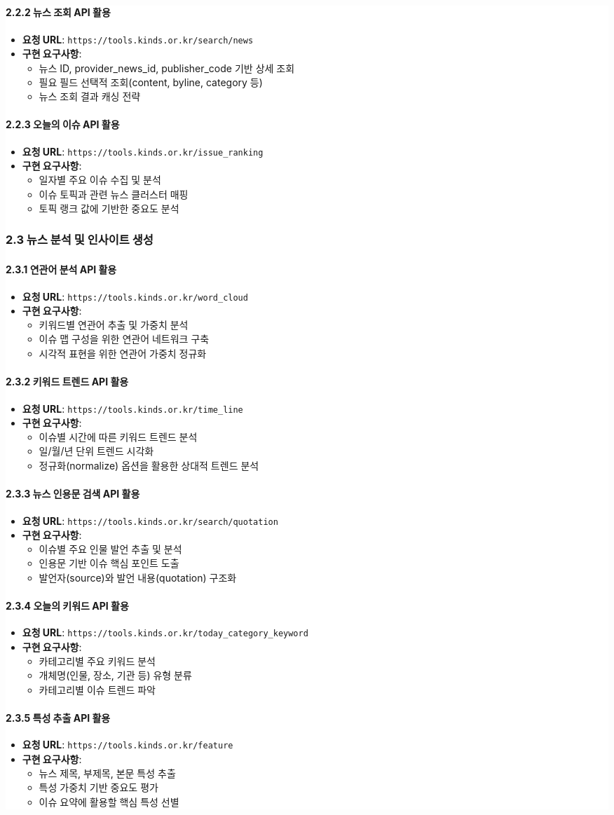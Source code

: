 #### 2.2.2 뉴스 조회 API 활용
- **요청 URL**: `https://tools.kinds.or.kr/search/news`
- **구현 요구사항**:
  - 뉴스 ID, provider_news_id, publisher_code 기반 상세 조회
  - 필요 필드 선택적 조회(content, byline, category 등)
  - 뉴스 조회 결과 캐싱 전략

#### 2.2.3 오늘의 이슈 API 활용
- **요청 URL**: `https://tools.kinds.or.kr/issue_ranking`
- **구현 요구사항**:
  - 일자별 주요 이슈 수집 및 분석
  - 이슈 토픽과 관련 뉴스 클러스터 매핑
  - 토픽 랭크 값에 기반한 중요도 분석

### 2.3 뉴스 분석 및 인사이트 생성

#### 2.3.1 연관어 분석 API 활용
- **요청 URL**: `https://tools.kinds.or.kr/word_cloud`
- **구현 요구사항**:
  - 키워드별 연관어 추출 및 가중치 분석
  - 이슈 맵 구성을 위한 연관어 네트워크 구축
  - 시각적 표현을 위한 연관어 가중치 정규화

#### 2.3.2 키워드 트렌드 API 활용
- **요청 URL**: `https://tools.kinds.or.kr/time_line`
- **구현 요구사항**:
  - 이슈별 시간에 따른 키워드 트렌드 분석
  - 일/월/년 단위 트렌드 시각화
  - 정규화(normalize) 옵션을 활용한 상대적 트렌드 분석

#### 2.3.3 뉴스 인용문 검색 API 활용
- **요청 URL**: `https://tools.kinds.or.kr/search/quotation`
- **구현 요구사항**:
  - 이슈별 주요 인물 발언 추출 및 분석
  - 인용문 기반 이슈 핵심 포인트 도출
  - 발언자(source)와 발언 내용(quotation) 구조화

#### 2.3.4 오늘의 키워드 API 활용
- **요청 URL**: `https://tools.kinds.or.kr/today_category_keyword`
- **구현 요구사항**:
  - 카테고리별 주요 키워드 분석
  - 개체명(인물, 장소, 기관 등) 유형 분류
  - 카테고리별 이슈 트렌드 파악

#### 2.3.5 특성 추출 API 활용
- **요청 URL**: `https://tools.kinds.or.kr/feature`
- **구현 요구사항**:
  - 뉴스 제목, 부제목, 본문 특성 추출
  - 특성 가중치 기반 중요도 평가
  - 이슈 요약에 활용할 핵심 특성 선별
